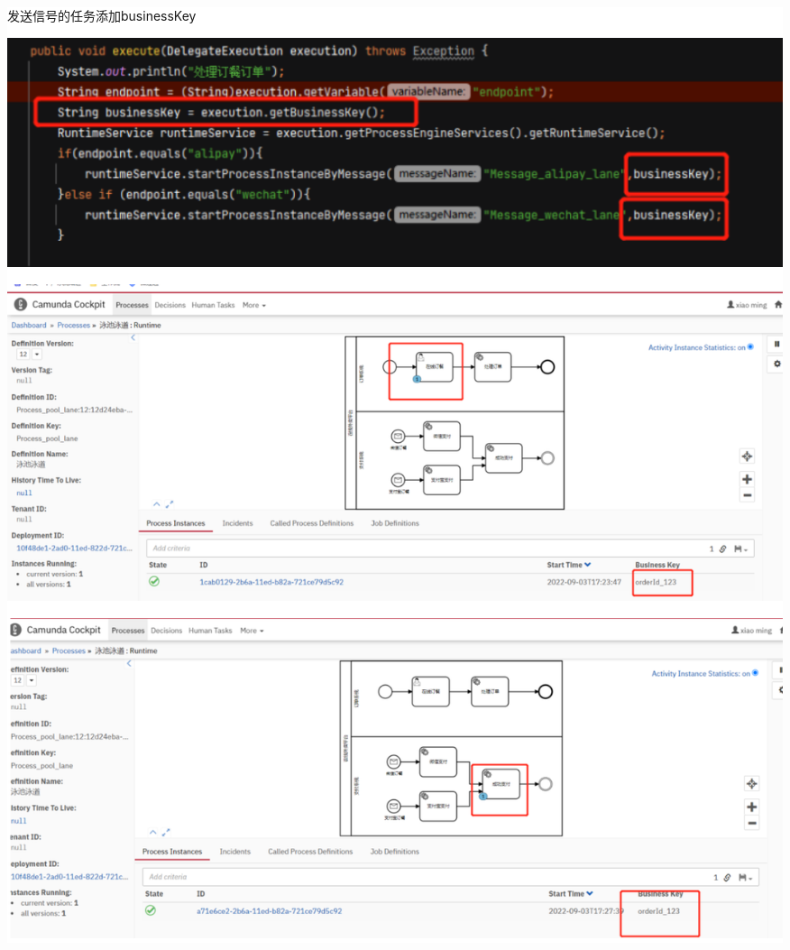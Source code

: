 发送信号的任务添加businessKey

![image-20221229154414478](image-20221229154414478.png) 

![image-20221229154436739](image-20221229154436739.png) 

![image-20221229154444013](image-20221229154444013.png) 
